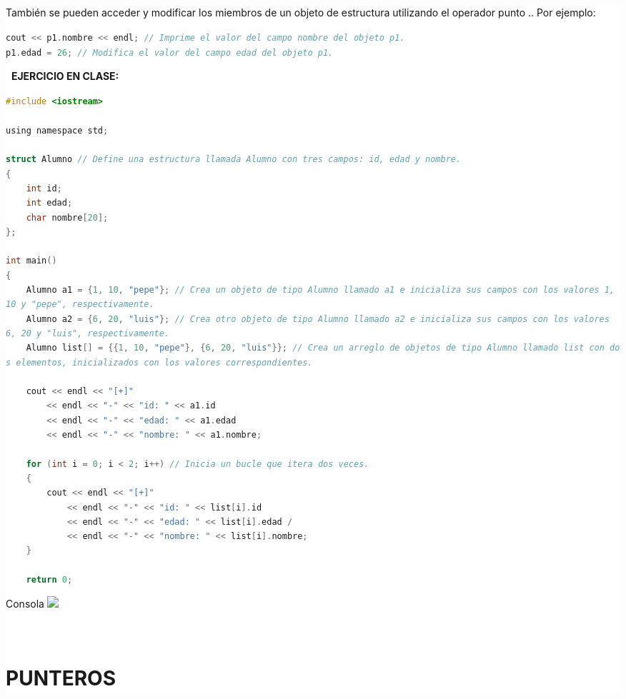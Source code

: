 También se pueden acceder y modificar los miembros de un objeto de estructura utilizando el operador punto .. Por ejemplo:

```C
cout << p1.nombre << endl; // Imprime el valor del campo nombre del objeto p1.
p1.edad = 26; // Modifica el valor del campo edad del objeto p1.
```
&nbsp;
**EJERCICIO EN CLASE:**

```c
#include <iostream> 

using namespace std; 

struct Alumno // Define una estructura llamada Alumno con tres campos: id, edad y nombre.
{
    int id;
    int edad;
    char nombre[20];
};

int main()
{
    Alumno a1 = {1, 10, "pepe"}; // Crea un objeto de tipo Alumno llamado a1 e inicializa sus campos con los valores 1, 10 y "pepe", respectivamente.
    Alumno a2 = {6, 20, "luis"}; // Crea otro objeto de tipo Alumno llamado a2 e inicializa sus campos con los valores 6, 20 y "luis", respectivamente.
    Alumno list[] = {{1, 10, "pepe"}, {6, 20, "luis"}}; // Crea un arreglo de objetos de tipo Alumno llamado list con dos elementos, inicializados con los valores correspondientes.

    cout << endl << "[+]" 
        << endl << "-" << "id: " << a1.id 
        << endl << "-" << "edad: " << a1.edad 
        << endl << "-" << "nombre: " << a1.nombre; 

    for (int i = 0; i < 2; i++) // Inicia un bucle que itera dos veces.
    {
        cout << endl << "[+]" 
            << endl << "-" << "id: " << list[i].id 
            << endl << "-" << "edad: " << list[i].edad /
            << endl << "-" << "nombre: " << list[i].nombre;
    }
    
    return 0; 
```
Consola 
![](../Imagenes/Siete.png)

&nbsp;

# **PUNTEROS**
